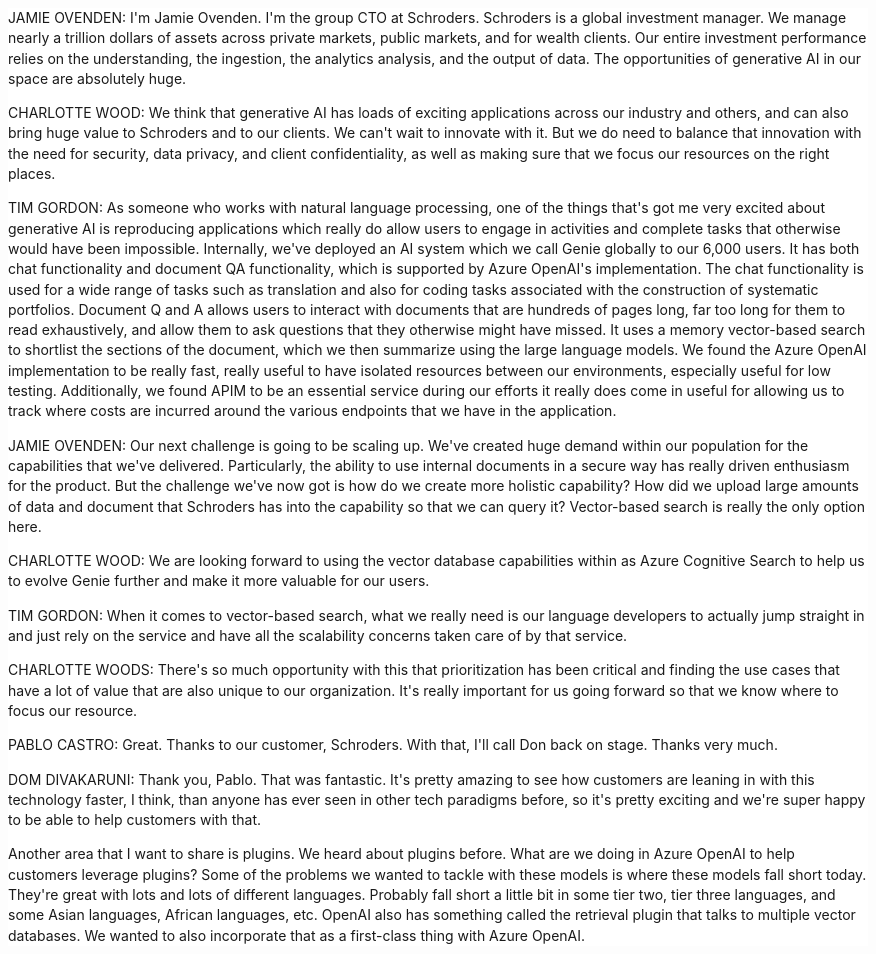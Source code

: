 JAMIE OVENDEN: I'm Jamie Ovenden. I'm the group CTO at Schroders. Schroders is a global investment manager. We manage nearly a trillion dollars of assets across private markets, public markets, and for wealth clients. Our entire investment performance relies on the understanding, the ingestion, the analytics analysis, and the output of data. The opportunities of generative AI in our space are absolutely huge.

CHARLOTTE WOOD: We think that generative AI has loads of exciting applications across our industry and others, and can also bring huge value to Schroders and to our clients. We can't wait to innovate with it. But we do need to balance that innovation with the need for security, data privacy, and client confidentiality, as well as making sure that we focus our resources on the right places. 

TIM GORDON: As someone who works with natural language processing, one of the things that's got me very excited about generative AI is reproducing applications which really do allow users to engage in activities and complete tasks that otherwise would have been impossible. Internally, we've deployed an AI system which we call Genie globally to our 6,000 users. It has both chat functionality and document QA functionality, which is supported by Azure OpenAI's implementation. The chat functionality is used for a wide range of tasks such as translation and also for coding tasks associated with the construction of systematic portfolios. Document Q and A allows users to interact with documents that are hundreds of pages long, far too long for them to read exhaustively, and allow them to ask questions that they otherwise might have missed. It uses a memory vector-based search to shortlist the sections of the document, which we then summarize using the large language models. We found the Azure OpenAI implementation to be really fast, really useful to have isolated resources between our environments, especially useful for low testing. Additionally, we found APIM to be an essential service during our efforts it really does come in useful for allowing us to track where costs are incurred around the various endpoints that we have in the application. 

JAMIE OVENDEN: Our next challenge is going to be scaling up. We've created huge demand within our population for the capabilities that we've delivered. Particularly, the ability to use internal documents in a secure way has really driven enthusiasm for the product. But the challenge we've now got is how do we create more holistic capability? How did we upload large amounts of data and document that Schroders has into the capability so that we can query it? Vector-based search is really the only option here. 

CHARLOTTE WOOD: We are looking forward to using the vector database capabilities within as Azure Cognitive Search to help us to evolve Genie further and make it more valuable for our users. 

TIM GORDON: When it comes to vector-based search, what we really need is our language developers to actually jump straight in and just rely on the service and have all the scalability concerns taken care of by that service. 

CHARLOTTE WOODS: There's so much opportunity with this that prioritization has been critical and finding the use cases that have a lot of value that are also unique to our organization. It's really important for us going forward so that we know where to focus our resource. 

PABLO CASTRO: Great. Thanks to our customer, Schroders. With that, I'll call Don back on stage. Thanks very much. 

DOM DIVAKARUNI: Thank you, Pablo. That was fantastic. It's pretty amazing to see how customers are leaning in with this technology faster, I think, than anyone has ever seen in other tech paradigms before, so it's pretty exciting and we're super happy to be able to help customers with that.

Another area that I want to share is plugins. We heard about plugins before. What are we doing in Azure OpenAI to help customers leverage plugins? Some of the problems we wanted to tackle with these models is where these models fall short today. They're great with lots and lots of different languages. Probably fall short a little bit in some tier two, tier three languages, and some Asian languages, African languages, etc. OpenAI also has something called the retrieval plugin that talks to multiple vector databases. We wanted to also incorporate that as a first-class thing with Azure OpenAI.
